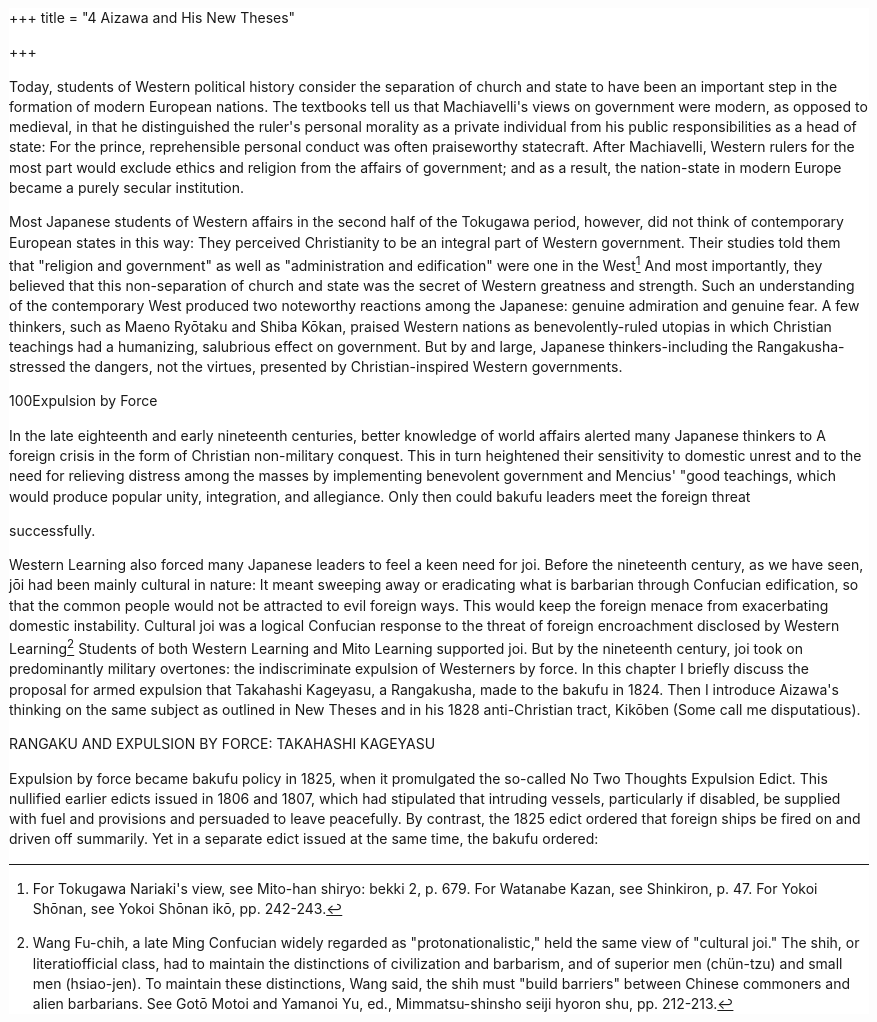 +++
title = "4 Aizawa and His New Theses"

+++

Today, students of Western political history consider the separation of church and state to have been an important step in the formation of modern European nations. The textbooks tell us that Machiavelli's views on government were modern, as opposed to medieval, in that he distinguished the ruler's personal morality as a private individual from his public responsibilities as a head of state: For the prince, reprehensible personal conduct was often praiseworthy statecraft. After Machiavelli, Western rulers for the most part would exclude ethics and religion from the affairs of government; and as a result, the nation-state in modern Europe became a purely secular institution. 

Most Japanese students of Western affairs in the second half of the Tokugawa period, however, did not think of contemporary European states in this way: They perceived Christianity to be an integral part of Western government. Their studies told them that "religion and government" as well as "administration and edification" were one in the West[^1] And most importantly, they believed that this non-separation of church and state was the secret of Western greatness and strength. Such an understanding of the contemporary West produced two noteworthy reactions among the Japanese: genuine admiration and genuine fear. A few thinkers, such as Maeno Ryōtaku and Shiba Kōkan, praised Western nations as benevolently-ruled utopias in which Christian teachings had a humanizing, salubrious effect on government. But by and large, Japanese thinkers-including the Rangakusha-stressed the dangers, not the virtues, presented by Christian-inspired Western governments. 

100Expulsion by Force 

In the late eighteenth and early nineteenth centuries, better knowledge of world affairs alerted many Japanese thinkers to A foreign crisis in the form of Christian non-military conquest. This in turn heightened their sensitivity to domestic unrest and to the need for relieving distress among the masses by implementing benevolent government and Mencius' "good teachings, which would produce popular unity, integration, and allegiance. Only then could bakufu leaders meet the foreign threat 

successfully. 



Western Learning also forced many Japanese leaders to feel a keen need for joi. Before the nineteenth century, as we have seen, jōi had been mainly cultural in nature: It meant sweeping away or eradicating what is barbarian through Confucian edification, so that the common people would not be attracted to evil foreign ways. This would keep the foreign menace from exacerbating domestic instability. Cultural joi was a logical Confucian response to the threat of foreign encroachment disclosed by Western Learning[^2] Students of both Western Learning and Mito Learning supported joi. But by the nineteenth century, joi took on predominantly military overtones: the indiscriminate expulsion of Westerners by force. In this chapter I briefly discuss the proposal for armed expulsion that Takahashi Kageyasu, a Rangakusha, made to the bakufu in 1824. Then I introduce Aizawa's thinking on the same subject as outlined in New Theses and in his 1828 anti-Christian tract, Kikōben (Some call me disputatious). 

RANGAKU AND EXPULSION BY FORCE: TAKAHASHI KAGEYASU 

Expulsion by force became bakufu policy in 1825, when it promulgated the so-called No Two Thoughts Expulsion Edict. This nullified earlier edicts issued in 1806 and 1807, which had stipulated that intruding vessels, particularly if disabled, be supplied with fuel and provisions and persuaded to leave peacefully. By contrast, the 1825 edict ordered that foreign ships be fired on and driven off summarily. Yet in a separate edict issued at the same time, the bakufu ordered: 


[^1]: For Tokugawa Nariaki's view, see Mito-han shiryo: bekki 2, p. 679. For Watanabe Kazan, see Shinkiron, p. 47. For Yokoi Shōnan, see Yokoi Shōnan ikō, pp. 242-243.
[^2]: Wang Fu-chih, a late Ming Confucian widely regarded as "protonationalistic," held the same view of "cultural joi." The shih, or literatiofficial class, had to maintain the distinctions of civilization and barbarism, and of superior men (chün-tzu) and small men (hsiao-jen). To maintain these distinctions, Wang said, the shih must "build barriers" between Chinese commoners and alien barbarians. See Gotō Motoi and Yamanoi Yu, ed., Mimmatsu-shinsho seiji hyoron shu, pp. 212-213.
[^3]: Tokugawa kinreiko 6:608-609.
[^4]: Ibid., p. 610.
[^5]: Four years later Takahashi was sentenced to be executed in the Siebold Incident by the very bakufu that he strove so diligently to serve. He died during imprisonment, but his corpse was preserved in salt to await sentencing. See Keene, p. 152.
[^6]: I used the text in Uehara, Takahashi Kageyasu no kenkyu, pp. 289294, checking it against the one in Tokutomi lichirō, Kinsei Nihon kokuminshi, 27: Bunsei-Tempo jidai, pp. 371-384.
[^7]: Uehara, Takahashi kenkyu, pp. 289-293.
[^8]: Ibid., pp. 289-293.
[^9]: Ibid., pp. 289-293.
[^10]: On this point, see Ichiko Chūzō, Sekai no rekishi, 21: Chugoku no
[^11]: Uehara, Takahashi kenkyu, pp. 289-293.
[^12]: Ibid., pp. 289-293.
[^13]: Ibid., pp. 289-293.
[^14]: Ibid., pp. 289-293.
[^15]: Ibid. Inobe (p. 323) suggests that this may be interpreted as the beginning of the idea of "territorial waters" among Japanese officials. However, we should note that Takahashi would not allow Japanese vessels to venture beyond this ten ri limit. Thus, his ideas should be thought of as a logical extension of "sakoku" to the seas surrounding Japan.
[^16]: Uehara, Takahashi kenkyu, pp. 289-293.
[^17]: Ibid., pp. 289-293.
[^18]: Aizawa, Shinron, p. 51.
[^19]: Tokutomi, Kokuminshi: 27, p. 386.
[^20]: For Chōei, see Bojutsu yume monogatari, pp. 168-169. 21. Shinobu, Shōzan to Shōin, p. 23.
[^22]: Fujita Yukoku, Yukoku zenshu, p. 723. Also quoted in Shinobu, Shōzan to Shōin, p. 19.
[^23]: Uehara, Takahashi kenkyu, p. 290.
[^24]: A good example is Ueda Jo, "Shinron keiseihen ni mirareru sekai chiri chishiki," pp. 223-236. Interestingly, Ueda believes that Aizawa employed the map, Shintei bankoku zenzu, compiled by Takahashi Kageyasu in 1810, because both thinkers established zero-latitude as running through Kyoto. This view is also held by Nagakubo Mitsuaki, "Shinron no chirigakuteki kōsatsu," pp. 46-51.
[^25]: Kawaji Toshiakira monjo 5: 360. Cited in Sato Seizaburo, "Seiyō no shōgeki e no taio," p. 40, note.
[^26]: Aizawa, Shinron, p. 93.
[^27]: Ibid., pp. 137-138.
[^28]: Ibid., p. 92.
[^29]: Ibid., pp. 100-101.
[^30]: Ibid., p. 137.
[^31]: Ibid., p. 89.
[^32]: Although Aizawa did hold a view of history as a recurring cycle of "orderly rule and anarchy," (ibid., p. 63) this linear aspect of his thoughtthe progression from "simplicity" (shitsu) to "refinement" (bun)-should
[^33]: Aizawa, Shinron, pp. 89-90.
[^34]: The Chinese thinker, Wang Tao, would not make this analogy until 1873-1874. But note that Wang did not extend the analogy to include China among those "warring states." See Paul Cohen, Between Tradition and Modernity, pp. 93-94.
[^35]: Aizawa, Shinron, p. 93.
[^36]: Ibid., pp. 127-128.
[^37]: Ibid., pp. 92-94.
[^38]: Ibid., p. 92.
[^39]: Ibid., p. 94.
[^40]: Ibid., p. 93.
[^41]: Ibid., p. 77.
[^42]: Ibid., p. 75. 43. Ibid., p. 75.
[^44]: Ibid., p. 95.
[^45]: Ibid., pp. 73-74.
[^46]: Ibid., pp. 73-74.
[^47]: Ibid., pp. 73-74.
[^48]: Ibid., pp. 77-80.
[^49]: Ibid., p. 77.
[^50]: Ibid., p. 79.
[^51]: Ibid., pp. 120-124.
[^52]: Ibid., pp. 115-117. 53. Ibid., p. 116.
[^54]: Ibid., p. 116.
[^55]: I agree with Yasumaru Yoshio, who sees Mito thinkers as understanding the need to tap popular energies, to create a "Japanese nation" (kokumin) that would work actively toward fulfilling national goals rather than "serfs" (nodo) who merely acquiesced in passive fashion. See Yasumaru, Nihon nashonarizumu no zenya, pp. i-ii, and pp. 155-157. However, such a change would have placed burdens on the feudal mibun order that it could not have borne.
[^56]: Bitō Masahide, "Mitogaku no tokushitsu," pp. 556-582; Bitō, "Kaisetsu"; Bitō, "Mitogaku no hatten to sonno joi ron;" Hashikawa Bunzo, "Mitogaku no genryu to seikaku," pp. 55-60. This last volume contains useful modern Japanese translations of basic Mitogaku texts, including Aizawa's Shinron. My understanding of both Sorai and Mitogaku, as will be apparent in the following paragraphs, owes much to the excellent works of Professors Bitō and Hashikawa, which is gratefully acknowledged.
[^57]: Bitō Masahide, "Kokkashugi no sokei toshite no Sorai," pp. 7-61; Bitō, "Ogyu Sorai no shisō."
[^58]: Ogyu Sorai, p. 70.
[^59]: Rei-gaku no myōyō. See Aizawa, Kikōben. 60. Ogyu Sorai, p. 25.
[^61]: Ibid., p. 13.
[^62]: Aizawa, Kikōben.
[^63]: This is Mencius' well-known usage in the "Li-lou" chapter. See D. C. Lau, tr., Mencius, pp. 124-125; also see Lau's discussion of the term, "ch'üan" in "Appendix 5," of the same volume.
[^64]: Professor Oba Osamu of Kansai University has called my attention to this aspect of "ch'üan." He contends that "ch'üan" should be interpreted according to the Japanese usage of "gon," as in "gon-dainagon" or other "gon-kan," of the Nara and Heian periods. The gon-dainagon was a permanent extra-legal post with real administrative functions, but at other times, particularly in cases of envoys to the Sui or T'ang court, a "gon" rank or office would be granted as a temporary expedient. It would be in effect only during the envoy's term in China, was purely nominal in nature, and was instituted to obtain favorable treatment relative to envoys from other nations who possessed lower official ranks in their home countries.
[^65]: Yamazaki Anzai quotes Chu Hsi to this effect in Hekki, p. 245. Even when a sage employed it, ch'üan might become the object of criticism by Japanese Confucians when associated with the idea of the Heavenly Mandate as a justification for overthrowing an existing dynasty. See for example, Asami Keisai's usage in Kōyū sōshi setsu, pp. 233-234, where he approvingly quotes Confucius' words of censure, "King Wen's was the ultimate in virtue; [the overthrower] Wu did not fully perform goodness."
[^66]: Kikōben.
[^67]: Shinron, p. 104.
[^68]: Soen wagon, p. 14.
[^69]: Shinron, p. 144.
[^70]: Ibid., p. 144, p. 149. 71. Kikoben.
[^72]: Shinron, p. 142.
[^73]: The author and date of composition are unknown. It is traditionally attributed to Honda Sado no Kami Masanobu (1538-1616); hence the title, "Accounts (roku) by Honda Sado no Kami." However, some scholars attribute it to Fujiwara Seika, and the text that I consulted is included in a volume of writings by Seika and Hayashi Razan. See note 74 below.
[^74]: Honsaroku, p. 293.
[^75]: Kikobun.
[^76]: Shinron, p. 144.
[^77]: Kikōbun.
[^78]: Ibid.
[^79]: Shinron, p. 143.
[^80]: Ibid., p. 66.
[^81]: Aizawa's term "kokutai" is extremely difficult to translate. Basically, it has two meanings "the nation's honor or prestige" (kuni no taimen) and "what is essential" to a land and people in forming a "nation." In this latter sense, "tai" assumes roughly the same meaning of t'i in the Ch'ing
[^81]: Ibid., p. 69.
[^82]: Ibid., p. 52.
[^83]: "Mitogaku no tokushitsu," "Kaisetsu."
[^84]: Shinron, p. 70.
[^85]: "Kōsei, riyo, seitoku no michi." Ibid., p. 27 and pp. 151-152; Kagaku jigen, p. 58.
[^86]: Shinron, pp. 53-54.
[^87]: Ibid., pp. 86-87.
[^88]: Ibid., pp. 53-54.
[^89]: Ibid., p. 81.
[^90]: Ibid., p. 53.
[^91]: Ibid., pp. 81-82.
[^92]: Kagaku jigen, p. 58.
[^93]: Hashikawa Bunzō, "Mitogaku no genryu to seiritsu," p. 55.
[^94]: Shinron, p. 140.
[^95]: Ibid., p. 64.
[^96]: Ekikyō "kuan" hexagram, 1:341.
[^97]: Shinron, p. 53.
[^98]: Ibid., p. 152.
[^99]: Ibid., pp. 81-82.
[^100]: Ibid., pp. 81-82.
[^101]: Ibid., pp. 150-151.
[^102]: Ibid., p. 54, pp. 150-151.
[^103]: Ibid., p. 54, pp. 150-151.
[^104]: Ibid., p. 54, pp. 150-151.
[^105]: Ibid., p. 140.
[^106]: Ibid., p. 140.
[^107]: Ibid., p. 141.
[^108]: I have profited from J. Victor Koschmann, "Discourse in Action: Representational Politics in Mito in the Late Tokugawa Period," pp. 9293. Koschmann describes Aizawa's use of ritual to induce popular obedience and allegiance as "a principle of 'magical' government" according to the definition of "magic" given by Herbert Fingarette. However, Fingarette explains, "The user of magic does not work by strategies and devices as a means toward an end..." See Confucius: The Secular as Sacred, p. 3. Yet in my opinion, this is precisely what Sorai and Aizawa argue that the former sage kings, Amaterasu, and barbarian leaders had done. Ritual and music were deemed a "technique" (jutsu) by Sorai, and a "device" (gu) by Aizawa: The sages and Amaterasu had invented and utilized religious ritual for the purpose of securing order in the realm, and the Westerners had invented a false imitation for similar purposes.
[^109]: Shinron, pp. 150-151.
[^110]: Ibid., p. 151, note.
[^111]: Ibid., p. 151.
[^112]: The Early Mito compilers of Dainihonshi did not refrain from criticizing emperors for immoral conduct. In addition to Bito's "Mitogaku no tokushitsu," see his "Rekishi shiso," pp. 188-203; also see his Nihon no rekishi, 19: Genroku jidai, pp. 186-213. Also illuminating on this topic is Matsumoto Sannosuke, "Kinsei ni okeru rekishi jojutsu to sono shisō,"578-615.
[^113]: Shinron, pp. 60-63. See also, the term "jori" on p. 60.
[^114]: Ibid., p. 145.
[^115]: Ibid., p. 144.
[^116]: Ibid., p. 136, p. 143.
[^117]: Ibid., p. 146. pp.
[^118]: In 1741, the bakufu revived the Niiname ritual, which had been discontinued in the reign of Emperor Gohanazono (r. 1428-64). The Daijo ritual, which had been discontinued in 1466, was revived in 1687, was again discontinued for a span of fifty-one years until revived by the bakufu once more in 1738. See Ono Shinji, "Bakufu to Tennō," p. 353.
[^119]: Shinron, p. 137.
[^120]: Ibid., pp. 70-74.
[^121]: See Yasumaru Yoshio, Kamigami no meiji ishin, pp. 13-44. 
